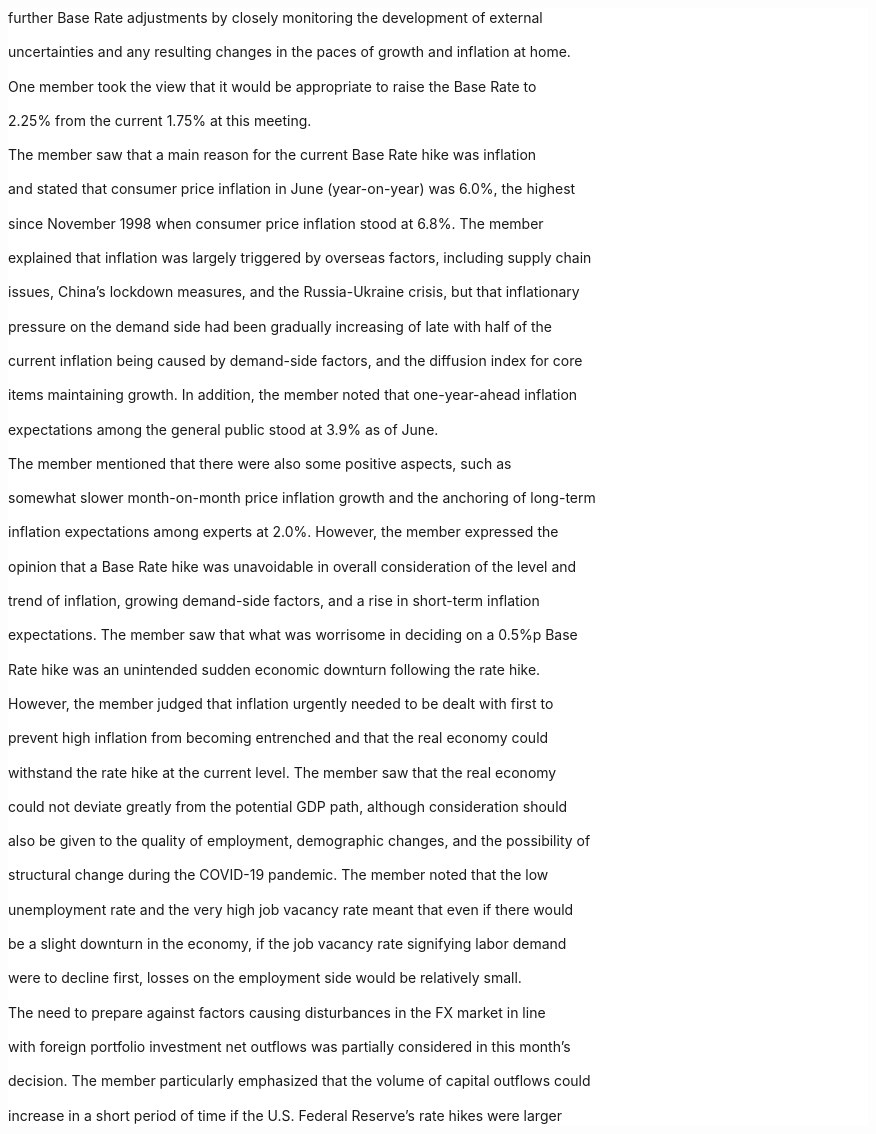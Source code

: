 further Base Rate adjustments by closely monitoring the development of external

uncertainties and any resulting changes in the paces of growth and inflation at home.

One member took the view that it would be appropriate to raise the Base Rate to

2.25% from the current 1.75% at this meeting.

The member saw that a main reason for the current Base Rate hike was inflation

and stated that consumer price inflation in June (year-on-year) was 6.0%, the highest

since November 1998 when consumer price inflation stood at 6.8%. The member

explained that inflation was largely triggered by overseas factors, including supply chain

issues, China’s lockdown measures, and the Russia-Ukraine crisis, but that inflationary

pressure on the demand side had been gradually increasing of late with half of the

current inflation being caused by demand-side factors, and the diffusion index for core

items maintaining growth. In addition, the member noted that one-year-ahead inflation

expectations among the general public stood at 3.9% as of June.

The member mentioned that there were also some positive aspects, such as

somewhat slower month-on-month price inflation growth and the anchoring of long-term

inflation expectations among experts at 2.0%. However, the member expressed the

opinion that a Base Rate hike was unavoidable in overall consideration of the level and

trend of inflation, growing demand-side factors, and a rise in short-term inflation

expectations. The member saw that what was worrisome in deciding on a 0.5%p Base

Rate hike was an unintended sudden economic downturn following the rate hike.

However, the member judged that inflation urgently needed to be dealt with first to

prevent high inflation from becoming entrenched and that the real economy could

withstand the rate hike at the current level. The member saw that the real economy

could not deviate greatly from the potential GDP path, although consideration should

also be given to the quality of employment, demographic changes, and the possibility of

structural change during the COVID-19 pandemic. The member noted that the low

unemployment rate and the very high job vacancy rate meant that even if there would

be a slight downturn in the economy, if the job vacancy rate signifying labor demand

were to decline first, losses on the employment side would be relatively small.

The need to prepare against factors causing disturbances in the FX market in line

with foreign portfolio investment net outflows was partially considered in this month’s

decision. The member particularly emphasized that the volume of capital outflows could

increase in a short period of time if the U.S. Federal Reserve’s rate hikes were larger

